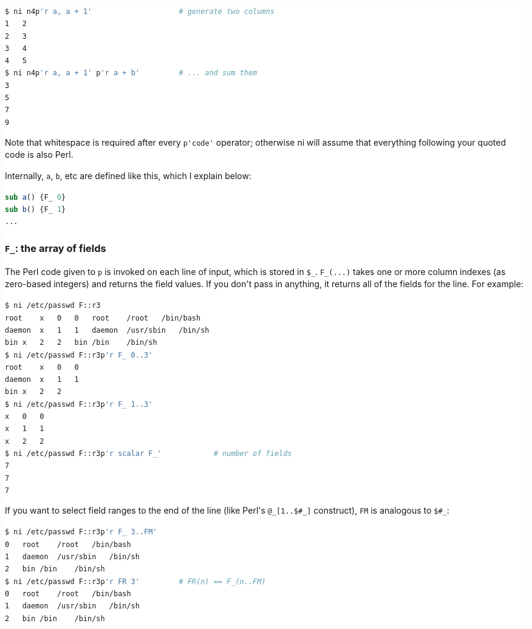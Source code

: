 ```bash
$ ni n4p'r a, a + 1'                    # generate two columns
1	2
2	3
3	4
4	5
$ ni n4p'r a, a + 1' p'r a + b'         # ... and sum them
3
5
7
9
```

Note that whitespace is required after every `p'code'` operator; otherwise ni
will assume that everything following your quoted code is also Perl.

Internally, `a`, `b`, etc are defined like this, which I explain below:

```pl
sub a() {F_ 0}
sub b() {F_ 1}
...
```

### `F_`: the array of fields
The Perl code given to `p` is invoked on each line of input, which is stored in
`$_`. `F_(...)` takes one or more column indexes (as zero-based integers) and
returns the field values. If you don't pass in anything, it returns all of the
fields for the line. For example:

```bash
$ ni /etc/passwd F::r3
root	x	0	0	root	/root	/bin/bash
daemon	x	1	1	daemon	/usr/sbin	/bin/sh
bin	x	2	2	bin	/bin	/bin/sh
$ ni /etc/passwd F::r3p'r F_ 0..3'
root	x	0	0
daemon	x	1	1
bin	x	2	2
$ ni /etc/passwd F::r3p'r F_ 1..3'
x	0	0
x	1	1
x	2	2
$ ni /etc/passwd F::r3p'r scalar F_'            # number of fields
7
7
7
```

If you want to select field ranges to the end of the line (like Perl's
`@_[1..$#_]` construct), `FM` is analogous to `$#_`:

```bash
$ ni /etc/passwd F::r3p'r F_ 3..FM'
0	root	/root	/bin/bash
1	daemon	/usr/sbin	/bin/sh
2	bin	/bin	/bin/sh
$ ni /etc/passwd F::r3p'r FR 3'         # FR(n) == F_(n..FM)
0	root	/root	/bin/bash
1	daemon	/usr/sbin	/bin/sh
2	bin	/bin	/bin/sh
```
